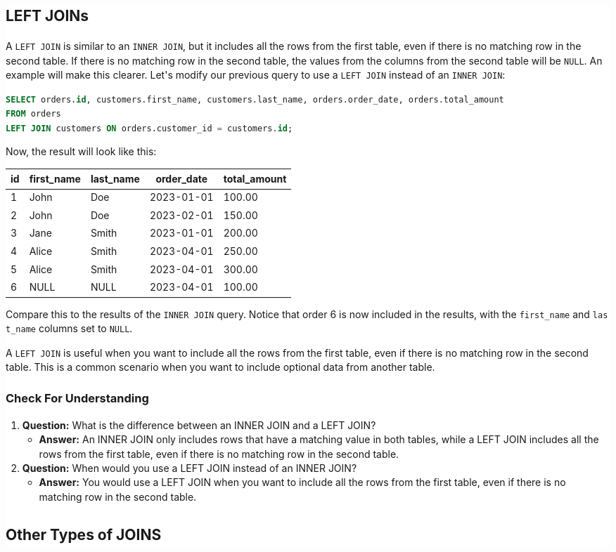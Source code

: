 ## LEFT JOINs

A `LEFT JOIN` is similar to an `INNER JOIN`, but it includes all the rows from the first table, even if there is no
matching row in the second table.  If there is no matching row in the second table, the values from the columns from
the second table will be `NULL`.  An example will make this clearer. Let's modify our previous query to use a `LEFT
JOIN` instead of an `INNER JOIN`:

```sql
SELECT orders.id, customers.first_name, customers.last_name, orders.order_date, orders.total_amount
FROM orders
LEFT JOIN customers ON orders.customer_id = customers.id;
```

Now, the result will look like this:

| id | first_name | last_name | order_date | total_amount |
|----|------------|-----------|------------|--------------|
| 1  | John       | Doe       | 2023-01-01 | 100.00       |
| 2  | John       | Doe       | 2023-02-01 | 150.00       |
| 3  | Jane       | Smith     | 2023-01-01 | 200.00       |
| 4  | Alice      | Smith   | 2023-04-01 | 250.00       |
| 5  | Alice      | Smith   | 2023-04-01 | 300.00       |
| 6  | NULL       | NULL      | 2023-04-01 | 100.00       |

Compare this to the results of the `INNER JOIN` query.  Notice that order 6 is now included in the results, with the
`first_name` and `last_name` columns set to `NULL`.

A `LEFT JOIN` is useful when you want to include all the rows from the first table, even if there is no matching row in
the second table.  This is a common scenario when you want to include optional data from another table.

### Check For Understanding

1. **Question:** What is the difference between an INNER JOIN and a LEFT JOIN?
    - **Answer:** An INNER JOIN only includes rows that have a matching value in both tables, while a LEFT JOIN includes
    all the rows from the first table, even if there is no matching row in the second table.
2. **Question:** When would you use a LEFT JOIN instead of an INNER JOIN?
    - **Answer:** You would use a LEFT JOIN when you want to include all the rows from the first table, even if there is
    no matching row in the second table.

## Other Types of JOINS
